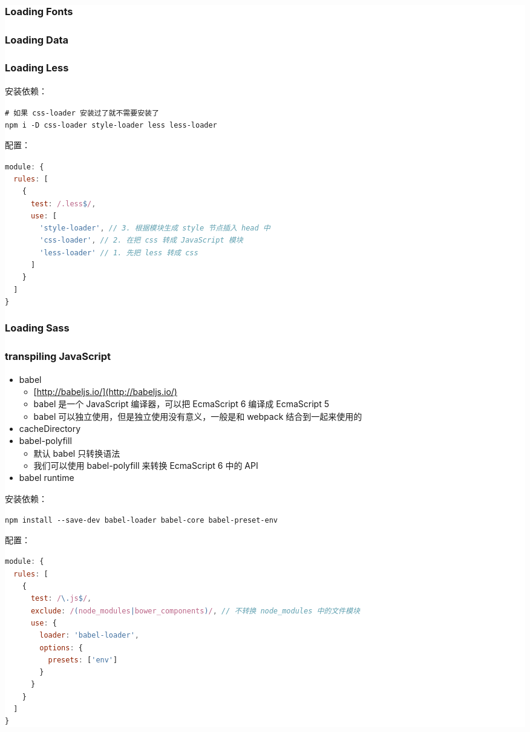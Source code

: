 ### Loading Fonts

### Loading Data

### Loading Less

安装依赖：

```shell
# 如果 css-loader 安装过了就不需要安装了
npm i -D css-loader style-loader less less-loader
```

配置：

```javascript
module: {
  rules: [
    {
      test: /.less$/,
      use: [
        'style-loader', // 3. 根据模块生成 style 节点插入 head 中
        'css-loader', // 2. 在把 css 转成 JavaScript 模块
        'less-loader' // 1. 先把 less 转成 css
      ]
    }
  ]
}
```

### Loading Sass

### transpiling JavaScript

- babel
  - [http://babeljs.io/](http://babeljs.io/)
  - babel 是一个 JavaScript 编译器，可以把 EcmaScript 6 编译成 EcmaScript 5
  - babel 可以独立使用，但是独立使用没有意义，一般是和 webpack 结合到一起来使用的
- cacheDirectory
- babel-polyfill
  - 默认 babel 只转换语法
  - 我们可以使用 babel-polyfill 来转换 EcmaScript 6 中的 API
- babel runtime

安装依赖：

```shell
npm install --save-dev babel-loader babel-core babel-preset-env
```

配置：

```javascript
module: {
  rules: [
    {
      test: /\.js$/,
      exclude: /(node_modules|bower_components)/, // 不转换 node_modules 中的文件模块
      use: {
        loader: 'babel-loader',
        options: {
          presets: ['env']
        }
      }
    }
  ]
}
```